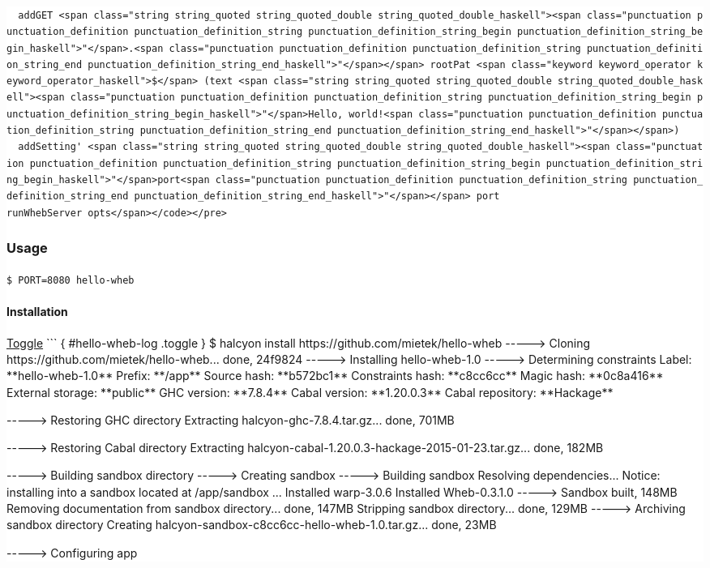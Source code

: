       addGET <span class="string string_quoted string_quoted_double string_quoted_double_haskell"><span class="punctuation punctuation_definition punctuation_definition_string punctuation_definition_string_begin punctuation_definition_string_begin_haskell">"</span>.<span class="punctuation punctuation_definition punctuation_definition_string punctuation_definition_string_end punctuation_definition_string_end_haskell">"</span></span> rootPat <span class="keyword keyword_operator keyword_operator_haskell">$</span> (text <span class="string string_quoted string_quoted_double string_quoted_double_haskell"><span class="punctuation punctuation_definition punctuation_definition_string punctuation_definition_string_begin punctuation_definition_string_begin_haskell">"</span>Hello, world!<span class="punctuation punctuation_definition punctuation_definition_string punctuation_definition_string_end punctuation_definition_string_end_haskell">"</span></span>)
      addSetting' <span class="string string_quoted string_quoted_double string_quoted_double_haskell"><span class="punctuation punctuation_definition punctuation_definition_string punctuation_definition_string_begin punctuation_definition_string_begin_haskell">"</span>port<span class="punctuation punctuation_definition punctuation_definition_string punctuation_definition_string_end punctuation_definition_string_end_haskell">"</span></span> port
    runWhebServer opts</span></code></pre>
</div>


### Usage

```
$ PORT=8080 hello-wheb
```


#### Installation

<div class="toggle">
<a class="toggle-button" data-target="hello-wheb-log" href="" title="Toggle">Toggle</a>
``` { #hello-wheb-log .toggle }
$ halcyon install https://github.com/mietek/hello-wheb
-----> Cloning https://github.com/mietek/hello-wheb... done, 24f9824
-----> Installing hello-wheb-1.0
-----> Determining constraints
       Label:                                    **hello-wheb-1.0**
       Prefix:                                   **/app**
       Source hash:                              **b572bc1**
       Constraints hash:                         **c8cc6cc**
       Magic hash:                               **0c8a416**
       External storage:                         **public**
       GHC version:                              **7.8.4**
       Cabal version:                            **1.20.0.3**
       Cabal repository:                         **Hackage**

-----> Restoring GHC directory
       Extracting halcyon-ghc-7.8.4.tar.gz... done, 701MB

-----> Restoring Cabal directory
       Extracting halcyon-cabal-1.20.0.3-hackage-2015-01-23.tar.gz... done, 182MB

-----> Building sandbox directory
-----> Creating sandbox
-----> Building sandbox
       Resolving dependencies...
       Notice: installing into a sandbox located at /app/sandbox
       ...
       Installed warp-3.0.6
       Installed Wheb-0.3.1.0
-----> Sandbox built, 148MB
       Removing documentation from sandbox directory... done, 147MB
       Stripping sandbox directory... done, 129MB
-----> Archiving sandbox directory
       Creating halcyon-sandbox-c8cc6cc-hello-wheb-1.0.tar.gz... done, 23MB

-----> Configuring app
```